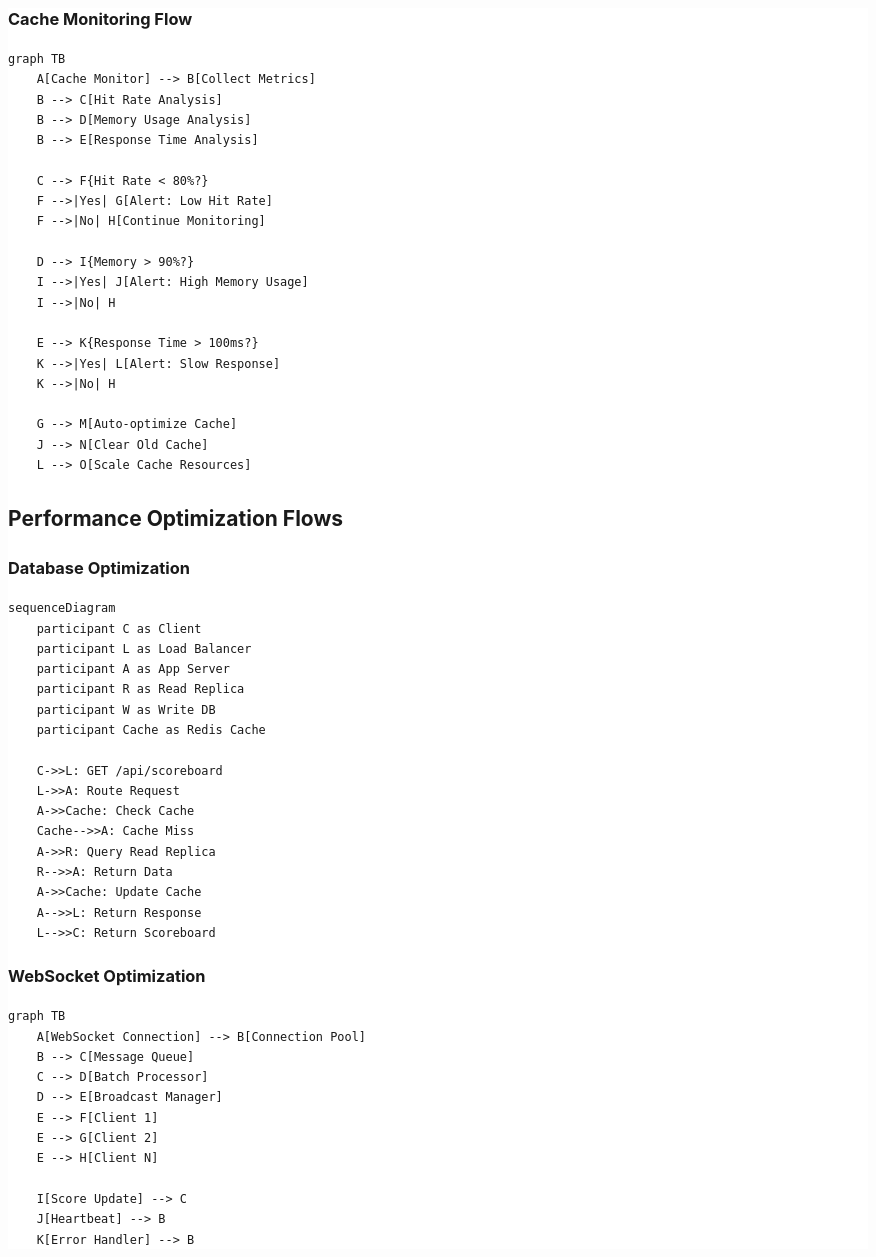 ### Cache Monitoring Flow
```mermaid
graph TB
    A[Cache Monitor] --> B[Collect Metrics]
    B --> C[Hit Rate Analysis]
    B --> D[Memory Usage Analysis]
    B --> E[Response Time Analysis]
    
    C --> F{Hit Rate < 80%?}
    F -->|Yes| G[Alert: Low Hit Rate]
    F -->|No| H[Continue Monitoring]
    
    D --> I{Memory > 90%?}
    I -->|Yes| J[Alert: High Memory Usage]
    I -->|No| H
    
    E --> K{Response Time > 100ms?}
    K -->|Yes| L[Alert: Slow Response]
    K -->|No| H
    
    G --> M[Auto-optimize Cache]
    J --> N[Clear Old Cache]
    L --> O[Scale Cache Resources]
```

## Performance Optimization Flows

### Database Optimization
```mermaid
sequenceDiagram
    participant C as Client
    participant L as Load Balancer
    participant A as App Server
    participant R as Read Replica
    participant W as Write DB
    participant Cache as Redis Cache
    
    C->>L: GET /api/scoreboard
    L->>A: Route Request
    A->>Cache: Check Cache
    Cache-->>A: Cache Miss
    A->>R: Query Read Replica
    R-->>A: Return Data
    A->>Cache: Update Cache
    A-->>L: Return Response
    L-->>C: Return Scoreboard
```

### WebSocket Optimization
```mermaid
graph TB
    A[WebSocket Connection] --> B[Connection Pool]
    B --> C[Message Queue]
    C --> D[Batch Processor]
    D --> E[Broadcast Manager]
    E --> F[Client 1]
    E --> G[Client 2]
    E --> H[Client N]
    
    I[Score Update] --> C
    J[Heartbeat] --> B
    K[Error Handler] --> B
```